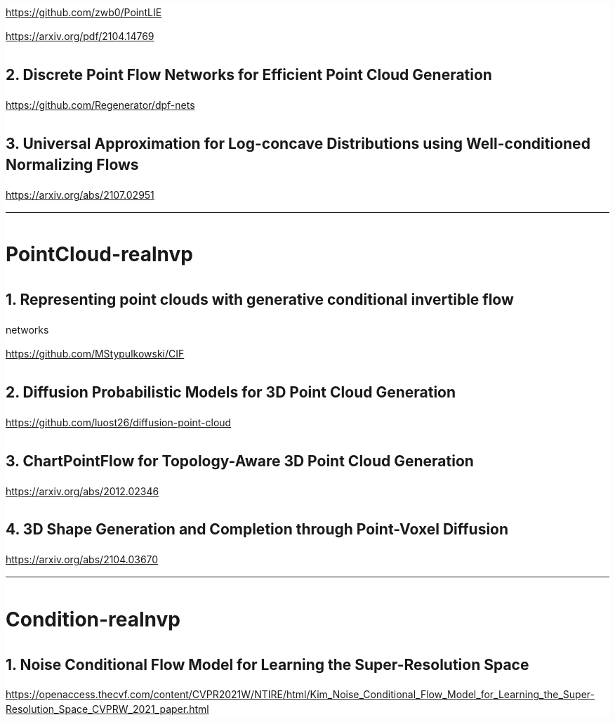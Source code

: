 https://github.com/zwb0/PointLIE

https://arxiv.org/pdf/2104.14769



## 2. Discrete Point Flow Networks for Efficient Point Cloud Generation

https://github.com/Regenerator/dpf-nets





## 3. Universal Approximation for Log-concave Distributions using Well-conditioned Normalizing Flows

https://arxiv.org/abs/2107.02951





---

# PointCloud-realnvp

## 1. Representing point clouds with generative conditional invertible flow
networks

https://github.com/MStypulkowski/CIF



## 2. Diffusion Probabilistic Models for 3D Point Cloud Generation

https://github.com/luost26/diffusion-point-cloud



## 3. ChartPointFlow for Topology-Aware 3D Point Cloud Generation

https://arxiv.org/abs/2012.02346



## 4. 3D Shape Generation and Completion through Point-Voxel Diffusion

https://arxiv.org/abs/2104.03670





---

# Condition-realnvp

## 1. Noise Conditional Flow Model for Learning the Super-Resolution Space

https://openaccess.thecvf.com/content/CVPR2021W/NTIRE/html/Kim_Noise_Conditional_Flow_Model_for_Learning_the_Super-Resolution_Space_CVPRW_2021_paper.html